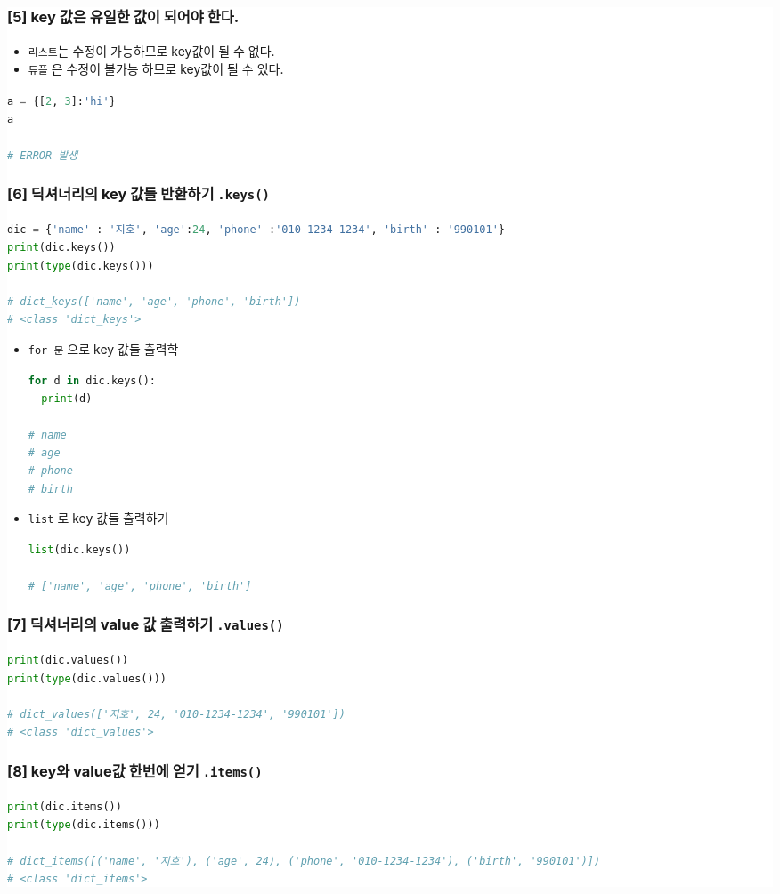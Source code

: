 ### [5] key 값은 유일한 값이 되어야 한다.

- `리스트`는 수정이 가능하므로 key값이 될 수 없다.
- `튜플` 은 수정이 불가능 하므로 key값이 될 수 있다.

```python
a = {[2, 3]:'hi'}
a

# ERROR 발생 
```

### [6] 딕셔너리의 key 값들 반환하기 `.keys()` 

```python
dic = {'name' : '지호', 'age':24, 'phone' :'010-1234-1234', 'birth' : '990101'}
print(dic.keys())
print(type(dic.keys()))

# dict_keys(['name', 'age', 'phone', 'birth'])
# <class 'dict_keys'>
```

- `for 문` 으로 key 값들 출력학

  ```python
  for d in dic.keys():
    print(d)
   
  # name
  # age
  # phone
  # birth
  ```

- `list` 로 key 값들 출력하기

  ```python
  list(dic.keys())
  
  # ['name', 'age', 'phone', 'birth']
  ```

### [7] 딕셔너리의 value 값 출력하기 `.values()`  

```python
print(dic.values())
print(type(dic.values()))

# dict_values(['지호', 24, '010-1234-1234', '990101'])
# <class 'dict_values'>
```

### [8] key와 value값 한번에 얻기 `.items()` 

```python
print(dic.items())
print(type(dic.items()))

# dict_items([('name', '지호'), ('age', 24), ('phone', '010-1234-1234'), ('birth', '990101')])
# <class 'dict_items'>
```
